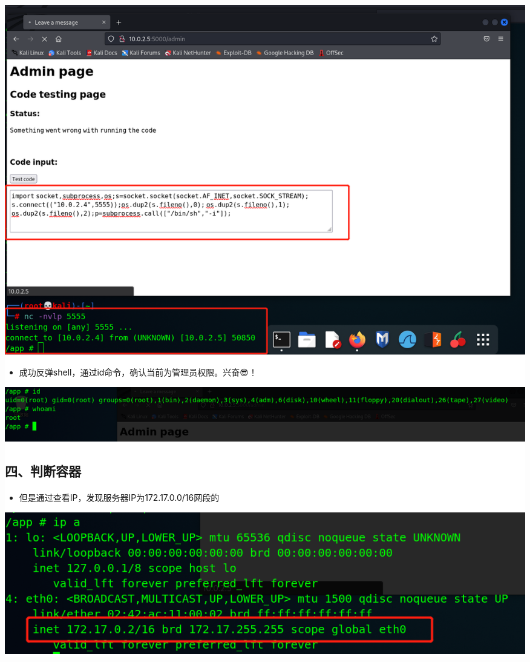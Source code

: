 ![image-20220119161433964](https://raw.githubusercontent.com/NUK96/VulnHub_TargetDrone_Pratice/main/images/nc%E5%8F%8D%E5%BC%B9shell.png)



- 成功反弹shell，通过id命令，确认当前为管理员权限。兴奋😎！

![image-20220119161552443](https://raw.githubusercontent.com/NUK96/VulnHub_TargetDrone_Pratice/main/images/root%E6%9D%83%E9%99%90.png)



## 四、判断容器

- 但是通过查看IP，发现服务器IP为172.17.0.0/16网段的

![image-20220119162440160](https://raw.githubusercontent.com/NUK96/VulnHub_TargetDrone_Pratice/main/images/ip%E5%9C%B0%E5%9D%80.png)
